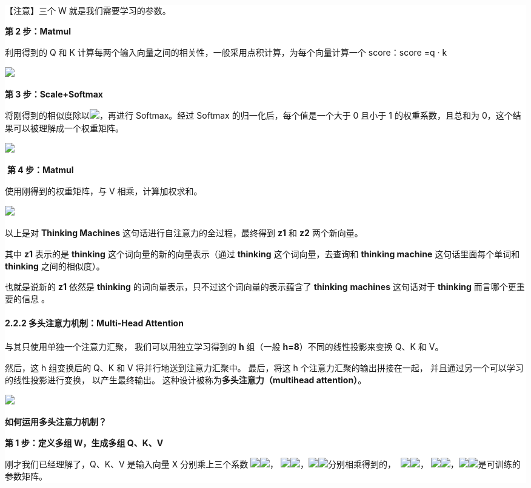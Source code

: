 【注意】三个 W 就是我们需要学习的参数。

**第 2 步：Matmul**

利用得到的 Q 和 K 计算每两个输入向量之间的相关性，一般采用点积计算，为每个向量计算一个 score：score =q · k 

![](https://img-blog.csdnimg.cn/9d4d3104ba0d4c82adb6662d74ef7234.jpeg)

**第 3 步：Scale+Softmax**

将刚得到的相似度除以![](https://latex.csdn.net/eq?%5Csqrt%7Bd_%7Bk%7D%7D)，再进行 Softmax。经过 Softmax 的归一化后，每个值是一个大于 0 且小于 1 的权重系数，且总和为 0，这个结果可以被理解成一个权重矩阵。

![](https://img-blog.csdnimg.cn/61cdd0e854ac45ef9314b962dc266e83.jpeg)

 **第 4 步：Matmul**

使用刚得到的权重矩阵，与 V 相乘，计算加权求和。

![](https://img-blog.csdnimg.cn/9c6b21bb37334c8bbf1c6ee89d4b5ef9.jpeg)

以上是对 **Thinking Machines** 这句话进行自注意力的全过程，最终得到 **z1** 和 **z2** 两个新向量。

其中 **z1** 表示的是 **thinking** 这个词向量的新的向量表示（通过 **thinking** 这个词向量，去查询和 **thinking machine** 这句话里面每个单词和 **thinking** 之间的相似度）。

也就是说新的 **z1** 依然是 **thinking** 的词向量表示，只不过这个词向量的表示蕴含了 **thinking** **machines** 这句话对于 **thinking** 而言哪个更重要的信息 。

#### 2.2.2 多头注意力机制：Multi-Head Attention

与其只使用单独一个注意力汇聚， 我们可以用独立学习得到的 **h** 组（一般 **h=8**）不同的线性投影来变换 Q、K 和 V。

然后，这 h 组变换后的 Q、K 和 V 将并行地送到注意力汇聚中。 最后，将这 h 个注意力汇聚的输出拼接在一起， 并且通过另一个可以学习的线性投影进行变换， 以产生最终输出。 这种设计被称为**多头注意力（multihead attention）**。

![](https://img-blog.csdnimg.cn/0e537c796e9745959e3c92bb3a0f7327.png)

**如何运用多头注意力机制？** 

**第 1 步：定义多组 W，生成多组 Q、K、V**

刚才我们已经理解了，Q、K、V 是输入向量 X 分别乘上三个系数 ![](https://latex.csdn.net/eq?W%5E%7Bq%7D)![](https://imgconvert.csdnimg.cn/aHR0cHM6Ly9tbWJpei5xcGljLmNuL21tYml6X3N2Zy9XbXdxanNTQnNaSXFZTDkxUG4wS1NmZnBKOFViZloyaWE3RnhENkFEVEwyb3I0S3NUYUVxcXJaWWpqdlNXeUNhM0ZVdFJ5SGVIaWNuUUV6bHFpYVBPbjRmVGNxMm5tNFc2M2IvNjQw?x-oss-process=image/format,png)， ![](https://latex.csdn.net/eq?W%5E%7Bk%7D)![](https://imgconvert.csdnimg.cn/aHR0cHM6Ly9tbWJpei5xcGljLmNuL21tYml6X3N2Zy9XbXdxanNTQnNaSXFZTDkxUG4wS1NmZnBKOFViZloyaWExbWliWVVNeVROeDhWbm5VRlVibGJwZnNLWXl4T0ZvZ252NEI2U21HcUZ6ZHdKeW1PMmtveG9KR3l1aWFScU9JSzAvNjQw?x-oss-process=image/format,png)，![](https://imgconvert.csdnimg.cn/aHR0cHM6Ly9tbWJpei5xcGljLmNuL21tYml6X3N2Zy9XbXdxanNTQnNaSXFZTDkxUG4wS1NmZnBKOFViZloyaWFEYmJ4d21YNnJJeU83T25QZ3laU2ZZRldCTzlTSjgyS1hEcmljdGJpYU15WUE2M0xUUllLdWdPUzNYejEwYnMzRzYvNjQw?x-oss-process=image/format,png)![](https://latex.csdn.net/eq?W%5E%7Bv%7D)分别相乘得到的，  ![](https://latex.csdn.net/eq?W%5E%7Bq%7D)![](https://imgconvert.csdnimg.cn/aHR0cHM6Ly9tbWJpei5xcGljLmNuL21tYml6X3N2Zy9XbXdxanNTQnNaSXFZTDkxUG4wS1NmZnBKOFViZloyaWE3RnhENkFEVEwyb3I0S3NUYUVxcXJaWWpqdlNXeUNhM0ZVdFJ5SGVIaWNuUUV6bHFpYVBPbjRmVGNxMm5tNFc2M2IvNjQw?x-oss-process=image/format,png)， ![](https://latex.csdn.net/eq?W%5E%7Bk%7D)![](https://imgconvert.csdnimg.cn/aHR0cHM6Ly9tbWJpei5xcGljLmNuL21tYml6X3N2Zy9XbXdxanNTQnNaSXFZTDkxUG4wS1NmZnBKOFViZloyaWExbWliWVVNeVROeDhWbm5VRlVibGJwZnNLWXl4T0ZvZ252NEI2U21HcUZ6ZHdKeW1PMmtveG9KR3l1aWFScU9JSzAvNjQw?x-oss-process=image/format,png)，![](https://imgconvert.csdnimg.cn/aHR0cHM6Ly9tbWJpei5xcGljLmNuL21tYml6X3N2Zy9XbXdxanNTQnNaSXFZTDkxUG4wS1NmZnBKOFViZloyaWFEYmJ4d21YNnJJeU83T25QZ3laU2ZZRldCTzlTSjgyS1hEcmljdGJpYU15WUE2M0xUUllLdWdPUzNYejEwYnMzRzYvNjQw?x-oss-process=image/format,png)![](https://latex.csdn.net/eq?W%5E%7Bv%7D)是可训练的参数矩阵。
